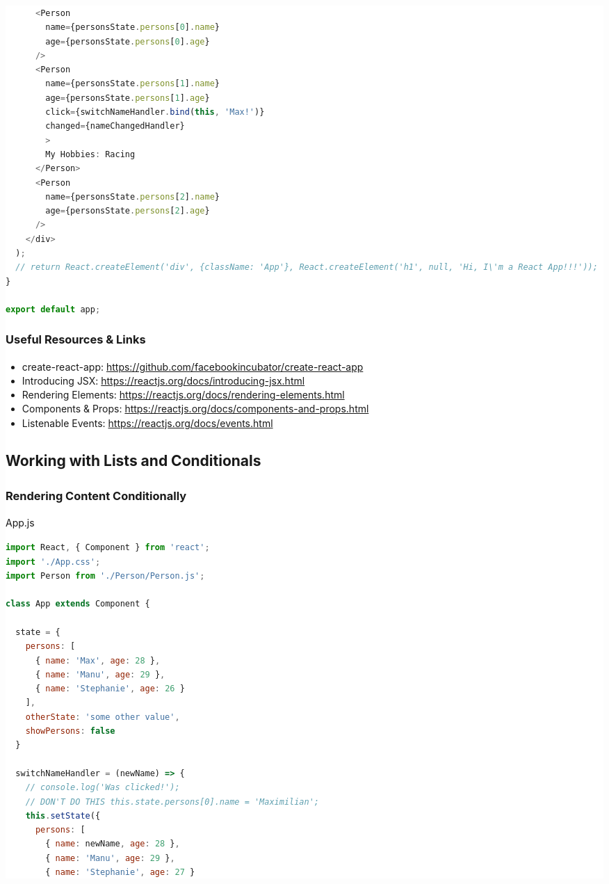 ```js
      <Person 
        name={personsState.persons[0].name} 
        age={personsState.persons[0].age}
      />
      <Person 
        name={personsState.persons[1].name} 
        age={personsState.persons[1].age}
        click={switchNameHandler.bind(this, 'Max!')}
        changed={nameChangedHandler}
        >
        My Hobbies: Racing
      </Person>
      <Person 
        name={personsState.persons[2].name} 
        age={personsState.persons[2].age}
      />
    </div>
  );
  // return React.createElement('div', {className: 'App'}, React.createElement('h1', null, 'Hi, I\'m a React App!!!'));
}

export default app;
```

### Useful Resources & Links

- create-react-app: https://github.com/facebookincubator/create-react-app
- Introducing JSX: https://reactjs.org/docs/introducing-jsx.html
- Rendering Elements: https://reactjs.org/docs/rendering-elements.html
- Components & Props: https://reactjs.org/docs/components-and-props.html
- Listenable Events: https://reactjs.org/docs/events.html

## Working with Lists and Conditionals

### Rendering Content Conditionally

App.js
```js
import React, { Component } from 'react';
import './App.css';
import Person from './Person/Person.js';

class App extends Component {

  state = {
    persons: [
      { name: 'Max', age: 28 },
      { name: 'Manu', age: 29 },
      { name: 'Stephanie', age: 26 }
    ],
    otherState: 'some other value',
    showPersons: false
  }

  switchNameHandler = (newName) => {
    // console.log('Was clicked!');
    // DON'T DO THIS this.state.persons[0].name = 'Maximilian';
    this.setState({
      persons: [
        { name: newName, age: 28 },
        { name: 'Manu', age: 29 },
        { name: 'Stephanie', age: 27 }
```